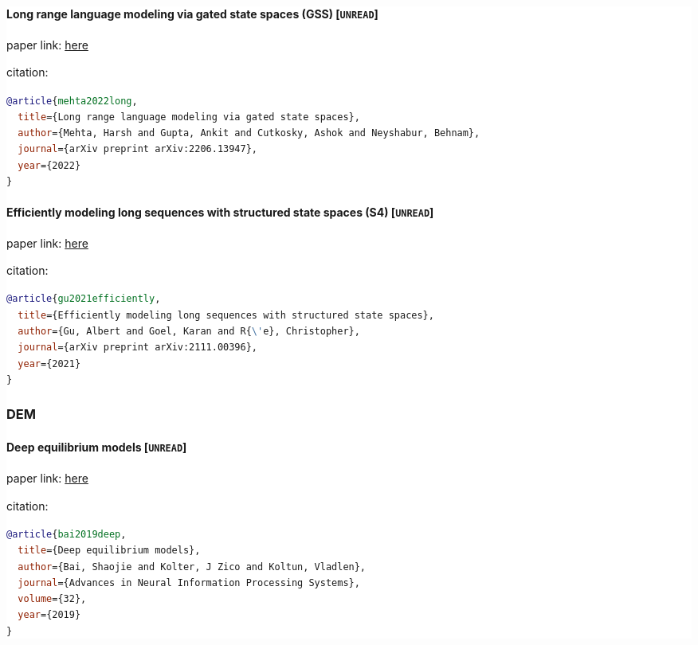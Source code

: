 #### Long range language modeling via gated state spaces (GSS) [`UNREAD`]

paper link: [here](https://arxiv.org/pdf/2206.13947)

citation: 
```bibtex
@article{mehta2022long,
  title={Long range language modeling via gated state spaces},
  author={Mehta, Harsh and Gupta, Ankit and Cutkosky, Ashok and Neyshabur, Behnam},
  journal={arXiv preprint arXiv:2206.13947},
  year={2022}
}
```
    
    

#### Efficiently modeling long sequences with structured state spaces (S4) [`UNREAD`]

paper link: [here](https://arxiv.org/pdf/2111.00396)

citation: 
```bibtex
@article{gu2021efficiently,
  title={Efficiently modeling long sequences with structured state spaces},
  author={Gu, Albert and Goel, Karan and R{\'e}, Christopher},
  journal={arXiv preprint arXiv:2111.00396},
  year={2021}
}
```
    

### DEM

#### Deep equilibrium models [`UNREAD`]

paper link: [here](https://proceedings.neurips.cc/paper/2019/file/01386bd6d8e091c2ab4c7c7de644d37b-Paper.pdf)

citation: 
```bibtex
@article{bai2019deep,
  title={Deep equilibrium models},
  author={Bai, Shaojie and Kolter, J Zico and Koltun, Vladlen},
  journal={Advances in Neural Information Processing Systems},
  volume={32},
  year={2019}
}
```
    